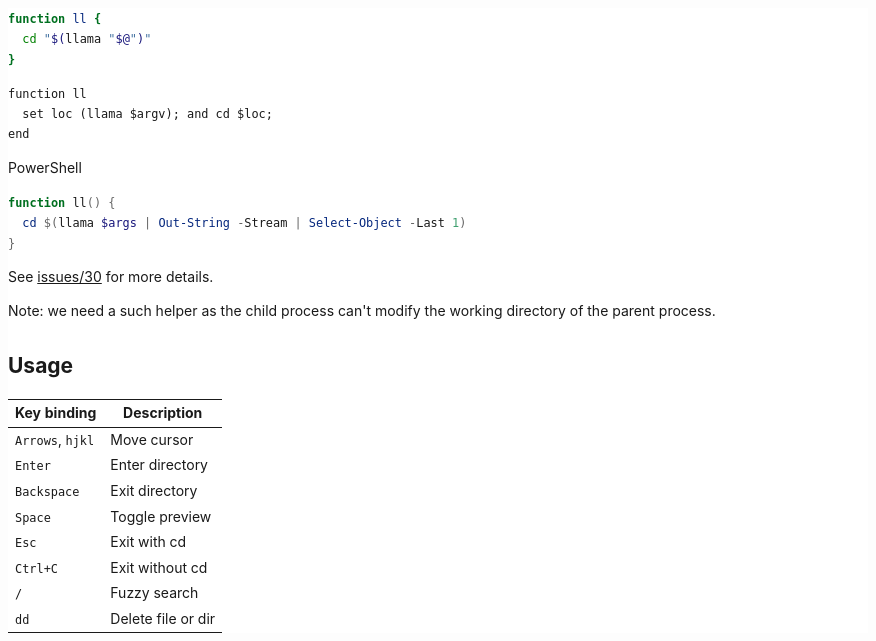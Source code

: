```bash
function ll {
  cd "$(llama "$@")"
}
```

</td>
<td>

```fish
function ll
  set loc (llama $argv); and cd $loc;
end
```

</td>
</tr>
<tr>
  <th colspan="2"> PowerShell </th>
</tr>
<tr>
<td colspan="2">

```powershell
function ll() {
  cd $(llama $args | Out-String -Stream | Select-Object -Last 1)
}
```
See [issues/30](https://github.com/antonmedv/llama/issues/30) for more details.

</td>
</tr>
</table>


Note: we need a such helper as the child process can't modify the working
directory of the parent process.

## Usage

| Key binding      | Description        |
|------------------|--------------------|
| `Arrows`, `hjkl` | Move cursor        |
| `Enter`          | Enter directory    |
| `Backspace`      | Exit directory     |
| `Space`          | Toggle preview     |
| `Esc`            | Exit with cd       |
| `Ctrl+C`         | Exit without cd    |
| `/`              | Fuzzy search       |
| `dd`             | Delete file or dir |
